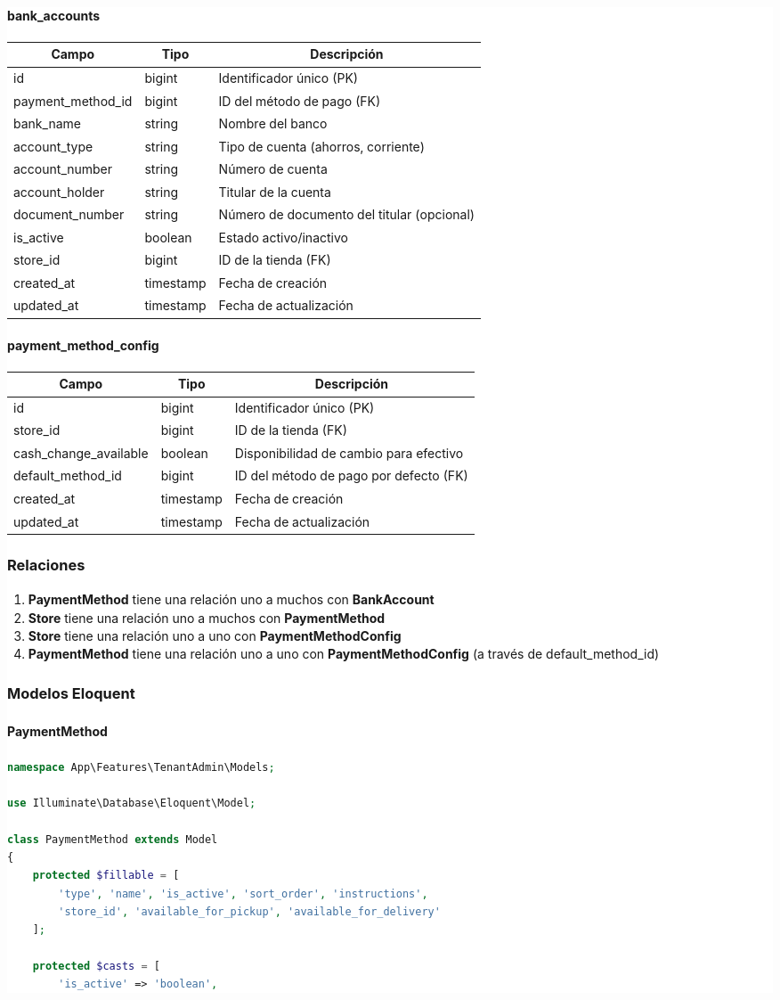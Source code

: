 #### bank_accounts

| Campo | Tipo | Descripción |
|-------|------|-------------|
| id | bigint | Identificador único (PK) |
| payment_method_id | bigint | ID del método de pago (FK) |
| bank_name | string | Nombre del banco |
| account_type | string | Tipo de cuenta (ahorros, corriente) |
| account_number | string | Número de cuenta |
| account_holder | string | Titular de la cuenta |
| document_number | string | Número de documento del titular (opcional) |
| is_active | boolean | Estado activo/inactivo |
| store_id | bigint | ID de la tienda (FK) |
| created_at | timestamp | Fecha de creación |
| updated_at | timestamp | Fecha de actualización |

#### payment_method_config

| Campo | Tipo | Descripción |
|-------|------|-------------|
| id | bigint | Identificador único (PK) |
| store_id | bigint | ID de la tienda (FK) |
| cash_change_available | boolean | Disponibilidad de cambio para efectivo |
| default_method_id | bigint | ID del método de pago por defecto (FK) |
| created_at | timestamp | Fecha de creación |
| updated_at | timestamp | Fecha de actualización |

### Relaciones

1. **PaymentMethod** tiene una relación uno a muchos con **BankAccount**
2. **Store** tiene una relación uno a muchos con **PaymentMethod**
3. **Store** tiene una relación uno a uno con **PaymentMethodConfig**
4. **PaymentMethod** tiene una relación uno a uno con **PaymentMethodConfig** (a través de default_method_id)

### Modelos Eloquent

#### PaymentMethod

```php
namespace App\Features\TenantAdmin\Models;

use Illuminate\Database\Eloquent\Model;

class PaymentMethod extends Model
{
    protected $fillable = [
        'type', 'name', 'is_active', 'sort_order', 'instructions', 
        'store_id', 'available_for_pickup', 'available_for_delivery'
    ];

    protected $casts = [
        'is_active' => 'boolean',
```